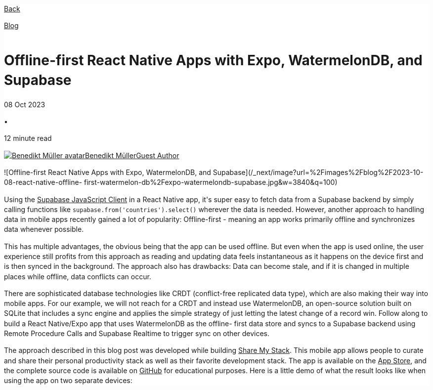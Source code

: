 [Back](/blog)

[Blog](/blog)

# Offline-first React Native Apps with Expo, WatermelonDB, and Supabase

08 Oct 2023

•

12 minute read

[![Benedikt Müller
avatar](/_next/image?url=https%3A%2F%2Fgithub.com%2Fbndkt.png&w=96&q=75)Benedikt
MüllerGuest Author](https://twitter.com/bndkt)

![Offline-first React Native Apps with Expo, WatermelonDB, and
Supabase](/_next/image?url=%2Fimages%2Fblog%2F2023-10-08-react-native-offline-
first-watermelon-db%2Fexpo-watermelondb-supabase.jpg&w=3840&q=100)

Using the [Supabase JavaScript
Client](https://supabase.com/docs/reference/javascript/introduction) in a
React Native app, it's super easy to fetch data from a Supabase backend by
simply calling functions like `supabase.from('countries').select()` wherever
the data is needed. However, another approach to handling data in mobile apps
recently gained a lot of popularity: Offline-first - meaning an app works
primarily offline and synchronizes data whenever possible.

This has multiple advantages, the obvious being that the app can be used
offline. But even when the app is used online, the user experience still
profits from this approach as reading and updating data feels instantaneous as
it happens on the device first and is then synced in the background. The
approach also has drawbacks: Data can become stale, and if it is changed in
multiple places while offline, data conflicts can occur.

There are sophisticated database technologies like CRDT (conflict-free
replicated data type), which are also making their way into mobile apps. For
our example, we will not reach for a CRDT and instead use WatermelonDB, an
open-source solution built on SQLite that includes a sync engine and applies
the simple strategy of just letting the latest change of a record win. Follow
along to build a React Native/Expo app that uses WatermelonDB as the offline-
first data store and syncs to a Supabase backend using Remote Procedure Calls
and Supabase Realtime to trigger sync on other devices.

The approach described in this blog post was developed while building [Share
My Stack](https://sharemystack.com/). This mobile app allows people to curate
and share their personal productivity stack as well as their favorite
development stack. The app is available on the [App
Store](https://apps.apple.com/us/app/share-my-stack/id6450111644), and the
complete source code is available on
[GitHub](https://github.com/bndkt/sharemystack/) for educational purposes.
Here is a little demo of what the result looks like when using the app on two
separate devices:
